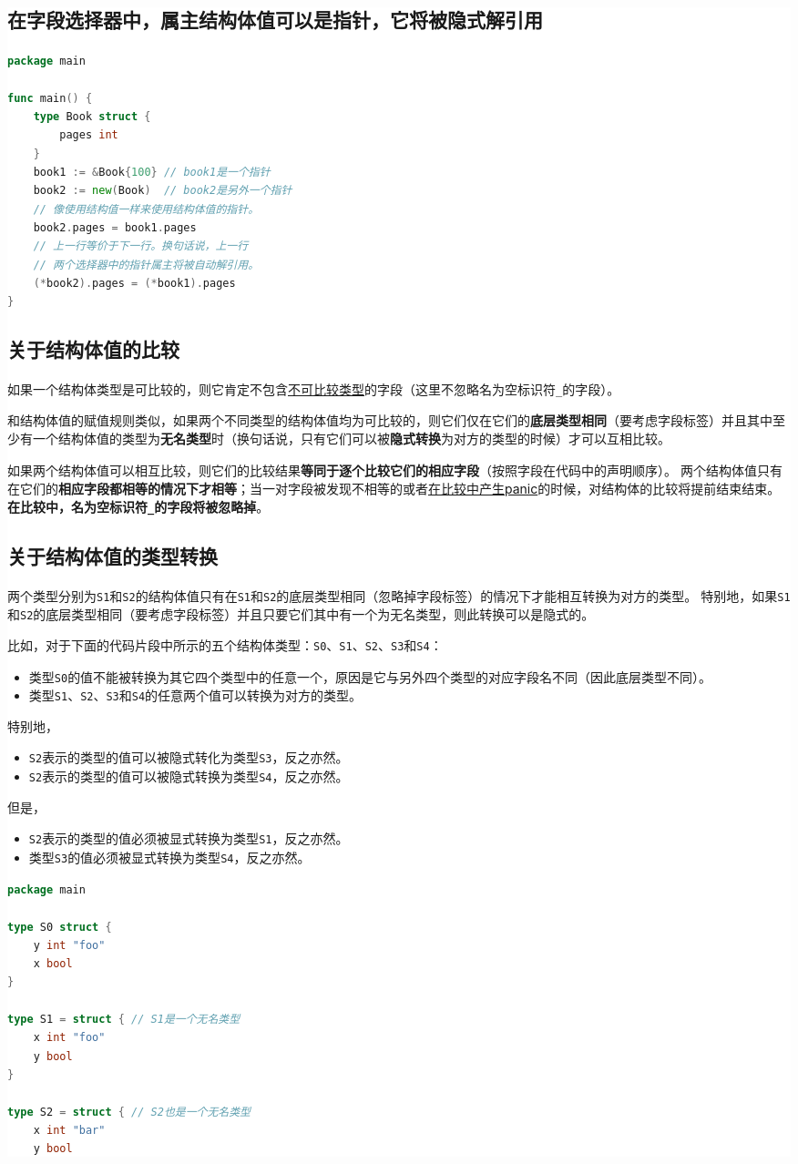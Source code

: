 ## 在字段选择器中，属主结构体值可以是指针，它将被隐式解引用

```go
package main

func main() {
	type Book struct {
		pages int
	}
	book1 := &Book{100} // book1是一个指针
	book2 := new(Book)  // book2是另外一个指针
	// 像使用结构值一样来使用结构体值的指针。
	book2.pages = book1.pages
	// 上一行等价于下一行。换句话说，上一行
	// 两个选择器中的指针属主将被自动解引用。
	(*book2).pages = (*book1).pages
}
```

## 关于结构体值的比较

如果一个结构体类型是可比较的，则它肯定不包含[不可比较类型](https://gfw.go101.org/article/type-system-overview.html#types-not-support-comparison)的字段（这里不忽略名为空标识符`_`的字段）。

和结构体值的赋值规则类似，如果两个不同类型的结构体值均为可比较的，则它们仅在它们的**底层类型相同**（要考虑字段标签）并且其中至少有一个结构体值的类型为**无名类型**时（换句话说，只有它们可以被**隐式转换**为对方的类型的时候）才可以互相比较。

如果两个结构体值可以相互比较，则它们的比较结果**等同于逐个比较它们的相应字段**（按照字段在代码中的声明顺序）。 两个结构体值只有在它们的**相应字段都相等的情况下才相等**；当一对字段被发现不相等的或者[在比较中产生panic](https://gfw.go101.org/article/interface.html#comparison)的时候，对结构体的比较将提前结束结束。 **在比较中，名为空标识符`_`的字段将被忽略掉**。

## 关于结构体值的类型转换

两个类型分别为`S1`和`S2`的结构体值只有在`S1`和`S2`的底层类型相同（忽略掉字段标签）的情况下才能相互转换为对方的类型。 特别地，如果`S1`和`S2`的底层类型相同（要考虑字段标签）并且只要它们其中有一个为无名类型，则此转换可以是隐式的。

比如，对于下面的代码片段中所示的五个结构体类型：`S0`、`S1`、`S2`、`S3`和`S4`：

- 类型`S0`的值不能被转换为其它四个类型中的任意一个，原因是它与另外四个类型的对应字段名不同（因此底层类型不同）。
- 类型`S1`、`S2`、`S3`和`S4`的任意两个值可以转换为对方的类型。

特别地，

- `S2`表示的类型的值可以被隐式转化为类型`S3`，反之亦然。
- `S2`表示的类型的值可以被隐式转换为类型`S4`，反之亦然。

但是，

- `S2`表示的类型的值必须被显式转换为类型`S1`，反之亦然。
- 类型`S3`的值必须被显式转换为类型`S4`，反之亦然。

```go
package main

type S0 struct {
	y int "foo"
	x bool
}

type S1 = struct { // S1是一个无名类型
	x int "foo"
	y bool
}

type S2 = struct { // S2也是一个无名类型
	x int "bar"
	y bool
```